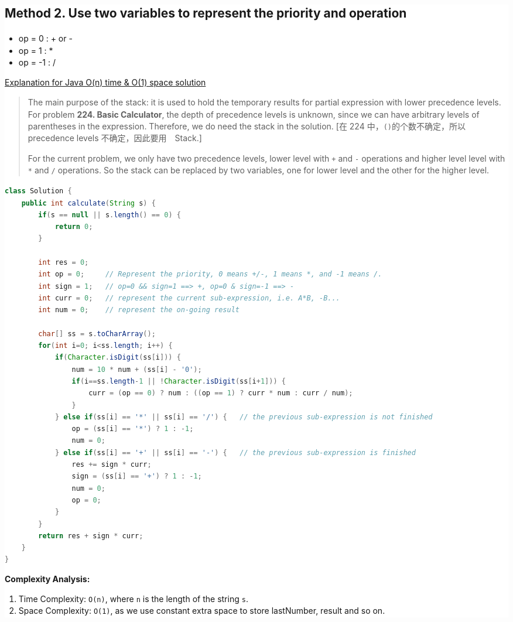 
## Method 2. Use two variables to represent the priority and operation
* op = 0  : + or -
* op = 1  : *
* op = -1 : /

[Explanation for Java O(n) time & O(1) space solution](https://leetcode.com/problems/basic-calculator-ii/discuss/63088/Explanation-for-Java-O(n)-time-and-O(1)-space-solution)

> The main purpose of the stack: it is used to hold the temporary results for partial expression with lower precedence levels.
> For problem **224. Basic Calculator**, the depth of precedence levels is unknown, since we can have arbitrary levels of parentheses in the expression. Therefore, we do need the stack in the solution. [在 224 中，`()`的个数不确定，所以 precedence levels 不确定，因此要用　Stack.]
> 
> For the current problem, we only have two precedence levels, lower level with `+` and `-` operations and higher level level with `*` and `/` operations. 
> So the stack can be replaced by two variables, one for lower level and the other for the higher level.

```java
class Solution {
    public int calculate(String s) {
        if(s == null || s.length() == 0) {
            return 0;
        }
        
        int res = 0;
        int op = 0;     // Represent the priority, 0 means +/-, 1 means *, and -1 means /.
        int sign = 1;   // op=0 && sign=1 ==> +, op=0 & sign=-1 ==> -
        int curr = 0;   // represent the current sub-expression, i.e. A*B, -B...
        int num = 0;    // represent the on-going result
        
        char[] ss = s.toCharArray();
        for(int i=0; i<ss.length; i++) {
            if(Character.isDigit(ss[i])) {
                num = 10 * num + (ss[i] - '0');
                if(i==ss.length-1 || !Character.isDigit(ss[i+1])) {
                    curr = (op == 0) ? num : ((op == 1) ? curr * num : curr / num);
                }
            } else if(ss[i] == '*' || ss[i] == '/') {   // the previous sub-expression is not finished
                op = (ss[i] == '*') ? 1 : -1;
                num = 0;
            } else if(ss[i] == '+' || ss[i] == '-') {   // the previous sub-expression is finished
                res += sign * curr;
                sign = (ss[i] == '+') ? 1 : -1;
                num = 0;
                op = 0;
            }
        }
        return res + sign * curr;
    }
}
```
**Complexity Analysis:**
1. Time Complexity: `O(n)`, where `n` is the length of the string `s`.
2. Space Complexity: `O(1)`, as we use constant extra space to store lastNumber, result and so on.
